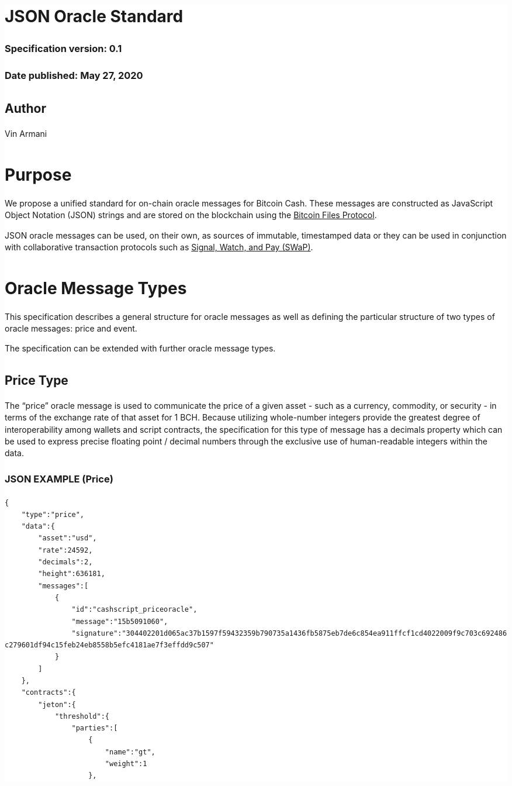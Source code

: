 # JSON Oracle Standard
### Specification version: 0.1
### Date published: May 27, 2020

## Author
Vin Armani

# Purpose
We propose a unified standard for on-chain oracle messages for Bitcoin Cash. These messages are constructed as JavaScript Object Notation (JSON) strings and are stored on the blockchain using the [Bitcoin Files Protocol](https://github.com/simpleledger/slp-specifications/blob/master/bitcoinfiles.md).

JSON oracle messages can be used, on their own, as sources of immutable, timestamped data or they can be used in conjunction with collaborative transaction protocols such as [Signal, Watch, and Pay (SWaP)](https://github.com/vinarmani/swap-protocol/blob/master/swap-protocol-spec.md#22-oracle-signals).

# Oracle Message Types
This specification describes a general structure for oracle messages as well as defining the particular structure of two types of oracle messages: price and event.

The specification can be extended with further oracle message types.

## Price Type
The “price” oracle message is used to communicate the price of a given asset - such as a currency, commodity, or security - in terms of the exchange rate of that asset for 1 BCH. Because utilizing whole-number integers provide the greatest degree of interoperability among wallets and script contracts, the specification for this type of message has a decimals property which can be used to express precise floating point / decimal numbers through the exclusive use of human-readable integers within the data.

### JSON EXAMPLE (Price)
``` 
{
    "type":"price",
    "data":{
        "asset":"usd",
        "rate":24592,
        "decimals":2,
        "height":636181,
        "messages":[
            {
                "id":"cashscript_priceoracle",
                "message":"15b5091060",
                "signature":"304402201d065ac37b1597f59432359b790735a1436fb5875eb7de6c854ea911ffcf1cd4022009f9c703c692486c279601df94c15feb24eb8558b5efc4181ae7f3effdd9c507"
            }
        ]
    },
    "contracts":{
        "jeton":{
            "threshold":{
                "parties":[
                    {
                        "name":"gt",
                        "weight":1
                    },
```
